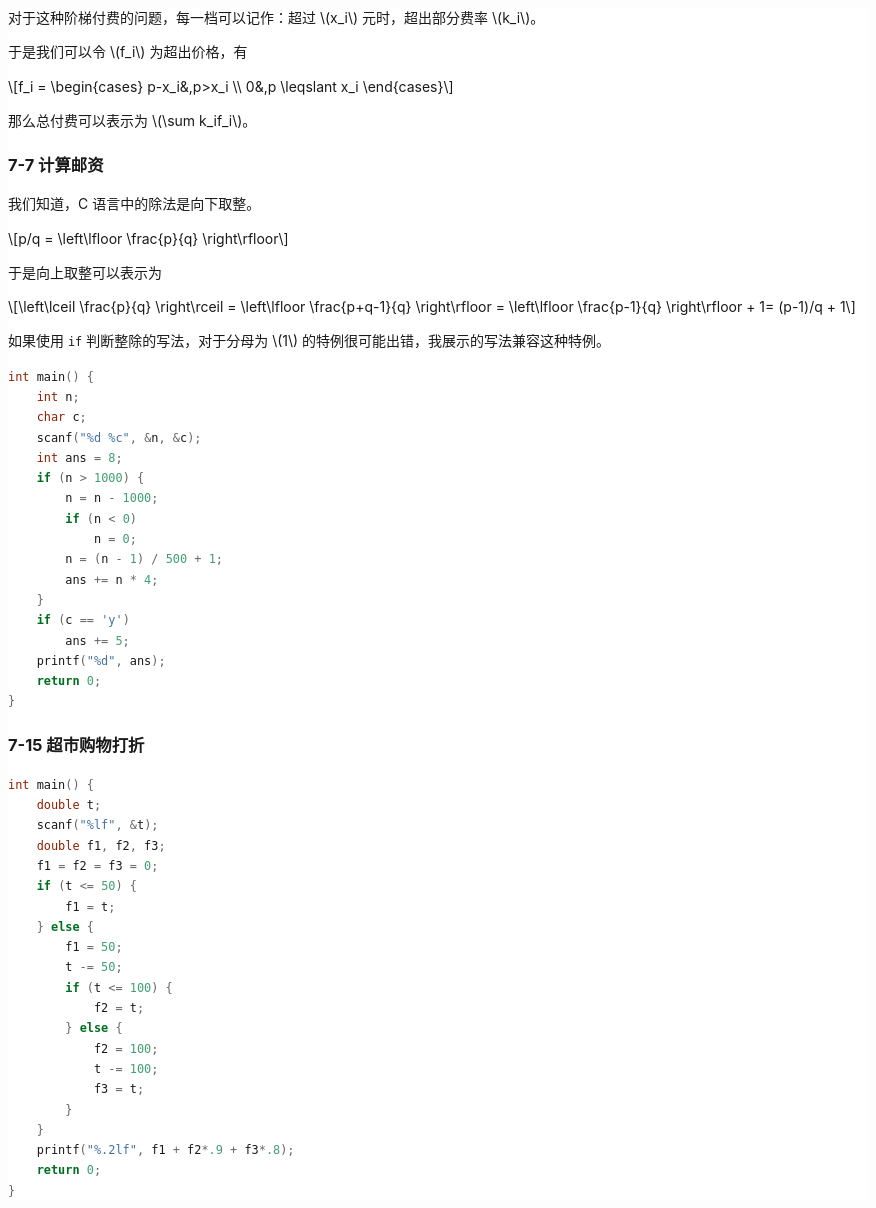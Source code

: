 对于这种阶梯付费的问题，每一档可以记作：超过 \\(x_i\\) 元时，超出部分费率 \\(k_i\\)。

于是我们可以令 \\(f_i\\) 为超出价格，有

\\[f_i = \begin{cases} p-x_i&,p>x_i \\\\ 0&,p \leqslant x_i \end{cases}\\]

那么总付费可以表示为 \\(\sum k_if_i\\)。


### 7-7 计算邮资

我们知道，C 语言中的除法是向下取整。

\\[p/q = \left\lfloor \frac{p}{q} \right\rfloor\\]

于是向上取整可以表示为

\\[\left\lceil \frac{p}{q} \right\rceil = \left\lfloor \frac{p+q-1}{q} \right\rfloor = \left\lfloor \frac{p-1}{q} \right\rfloor + 1= (p-1)/q + 1\\]

如果使用 `if` 判断整除的写法，对于分母为 \\(1\\) 的特例很可能出错，我展示的写法兼容这种特例。

```c
int main() {
    int n;
    char c;
    scanf("%d %c", &n, &c);
    int ans = 8;
    if (n > 1000) {
        n = n - 1000;
        if (n < 0)
            n = 0;
        n = (n - 1) / 500 + 1;
        ans += n * 4;
    }
    if (c == 'y')
        ans += 5;
    printf("%d", ans);
    return 0;
}
```


### 7-15 超市购物打折

```c
int main() {
    double t;
    scanf("%lf", &t);
    double f1, f2, f3;
    f1 = f2 = f3 = 0;
    if (t <= 50) {
        f1 = t;
    } else {
        f1 = 50;
        t -= 50;
        if (t <= 100) {
            f2 = t;
        } else {
            f2 = 100;
            t -= 100;
            f3 = t;
        }
    }
    printf("%.2lf", f1 + f2*.9 + f3*.8);
    return 0;
}
```
